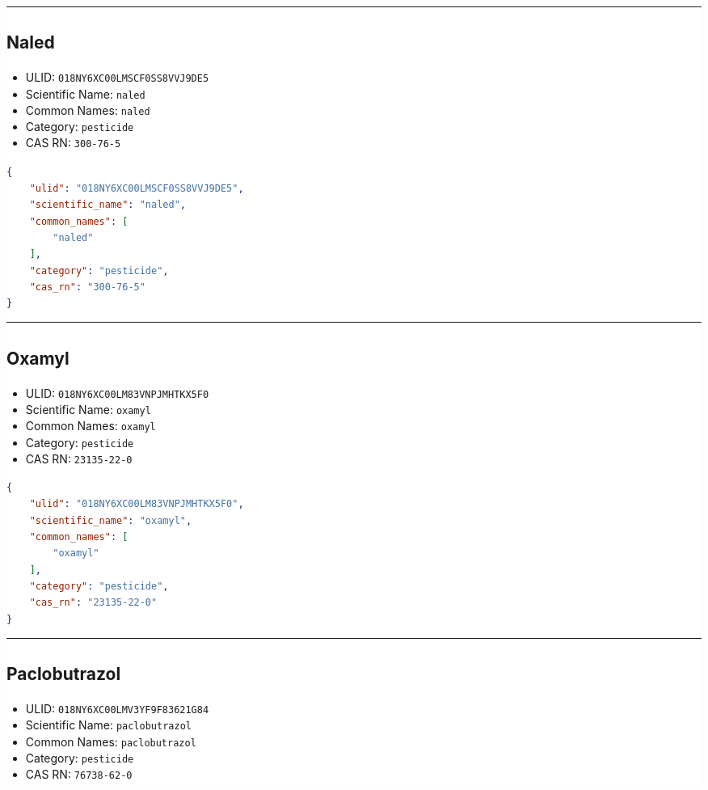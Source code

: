 ----------------------------------------

## Naled

* ULID: `018NY6XC00LMSCF0SS8VVJ9DE5`
* Scientific Name: `naled`
* Common Names: `naled`
* Category: `pesticide`
* CAS RN: `300-76-5`

```json
{
    "ulid": "018NY6XC00LMSCF0SS8VVJ9DE5",
    "scientific_name": "naled",
    "common_names": [
        "naled"
    ],
    "category": "pesticide",
    "cas_rn": "300-76-5"
}
```

----------------------------------------

## Oxamyl

* ULID: `018NY6XC00LM83VNPJMHTKX5F0`
* Scientific Name: `oxamyl`
* Common Names: `oxamyl`
* Category: `pesticide`
* CAS RN: `23135-22-0`

```json
{
    "ulid": "018NY6XC00LM83VNPJMHTKX5F0",
    "scientific_name": "oxamyl",
    "common_names": [
        "oxamyl"
    ],
    "category": "pesticide",
    "cas_rn": "23135-22-0"
}
```

----------------------------------------

## Paclobutrazol

* ULID: `018NY6XC00LMV3YF9F83621G84`
* Scientific Name: `paclobutrazol`
* Common Names: `paclobutrazol`
* Category: `pesticide`
* CAS RN: `76738-62-0`
